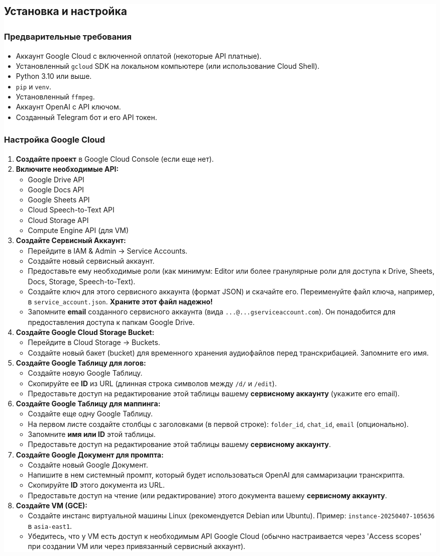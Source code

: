 ## Установка и настройка

### Предварительные требования

* Аккаунт Google Cloud с включенной оплатой (некоторые API платные).
* Установленный `gcloud` SDK на локальном компьютере (или использование Cloud Shell).
* Python 3.10 или выше.
* `pip` и `venv`.
* Установленный `ffmpeg`.
* Аккаунт OpenAI с API ключом.
* Созданный Telegram бот и его API токен.

### Настройка Google Cloud

1.  **Создайте проект** в Google Cloud Console (если еще нет).
2.  **Включите необходимые API:**
    * Google Drive API
    * Google Docs API
    * Google Sheets API
    * Cloud Speech-to-Text API
    * Cloud Storage API
    * Compute Engine API (для VM)
3.  **Создайте Сервисный Аккаунт:**
    * Перейдите в IAM & Admin -> Service Accounts.
    * Создайте новый сервисный аккаунт.
    * Предоставьте ему необходимые роли (как минимум: Editor или более гранулярные роли для доступа к Drive, Sheets, Docs, Storage, Speech-to-Text).
    * Создайте ключ для этого сервисного аккаунта (формат JSON) и скачайте его. Переименуйте файл ключа, например, в `service_account.json`. **Храните этот файл надежно!**
    * Запомните **email** созданного сервисного аккаунта (вида `...@...gserviceaccount.com`). Он понадобится для предоставления доступа к папкам Google Drive.
4.  **Создайте Google Cloud Storage Bucket:**
    * Перейдите в Cloud Storage -> Buckets.
    * Создайте новый бакет (bucket) для временного хранения аудиофайлов перед транскрибацией. Запомните его имя.
5.  **Создайте Google Таблицу для логов:**
    * Создайте новую Google Таблицу.
    * Скопируйте ее **ID** из URL (длинная строка символов между `/d/` и `/edit`).
    * Предоставьте доступ на редактирование этой таблицы вашему **сервисному аккаунту** (укажите его email).
6.  **Создайте Google Таблицу для маппинга:**
    * Создайте еще одну Google Таблицу.
    * На первом листе создайте столбцы с заголовками (в первой строке): `folder_id`, `chat_id`, `email` (опционально).
    * Запомните **имя или ID** этой таблицы.
    * Предоставьте доступ на редактирование этой таблицы вашему **сервисному аккаунту**.
7.  **Создайте Google Документ для промпта:**
    * Создайте новый Google Документ.
    * Напишите в нем системный промпт, который будет использоваться OpenAI для саммаризации транскрипта.
    * Скопируйте **ID** этого документа из URL.
    * Предоставьте доступ на чтение (или редактирование) этого документа вашему **сервисному аккаунту**.
8.  **Создайте VM (GCE):**
    * Создайте инстанс виртуальной машины Linux (рекомендуется Debian или Ubuntu). Пример: `instance-20250407-105636` в `asia-east1`.
    * Убедитесь, что у VM есть доступ к необходимым API Google Cloud (обычно настраивается через 'Access scopes' при создании VM или через привязанный сервисный аккаунт).
